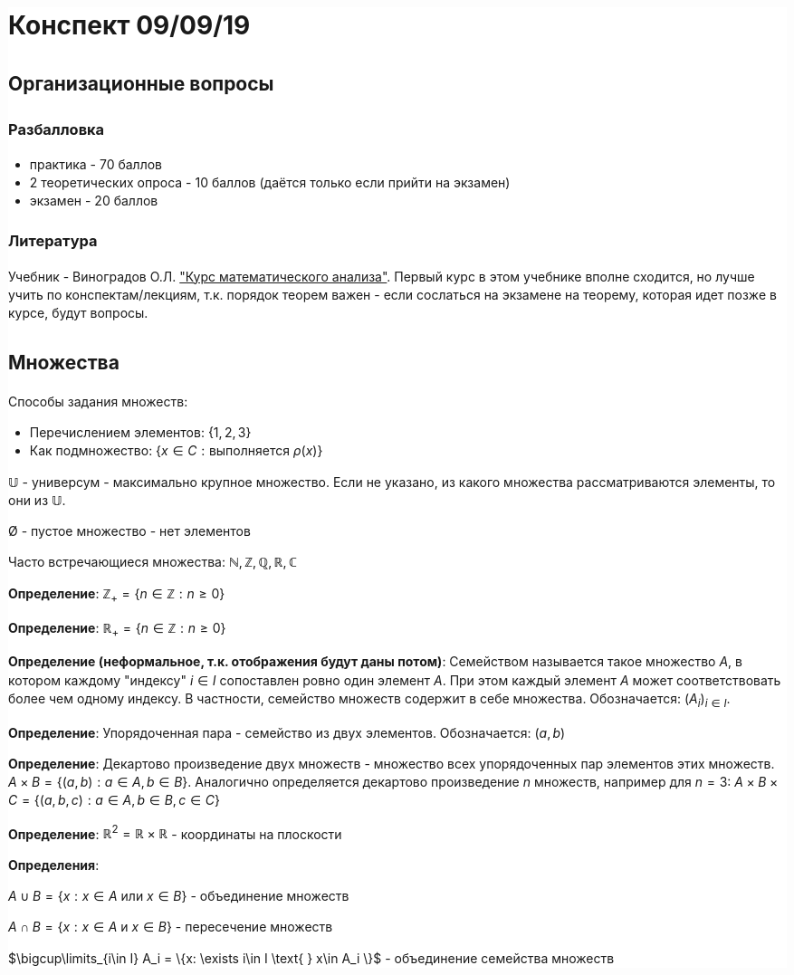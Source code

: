 # Конспект 09/09/19

## Организационные вопросы

### Разбалловка

- практика - 70 баллов
- 2 теоретических опроса - 10 баллов (даётся только если прийти на экзамен)
- экзамен - 20 баллов

### Литература

Учебник - Виноградов О.Л. ["Курс математического анализа"](https://fileskachat.com/getfile/25006_2065897fef548eb05acc2a4d6c1ded72). Первый курс в этом учебнике вполне сходится, но лучше учить по конспектам/лекциям, т.к. порядок теорем важен - если сослаться на экзамене на теорему, которая идет позже в курсе, будут вопросы.

## Множества

Способы задания множеств:

- Перечислением элементов: $\{1,2,3\}$
- Как подмножество: $\{ x\in C: \text{выполняется } \rho(x) \}$

$\mathbb{U}$ - универсум - максимально крупное множество. Если не указано, из какого множества рассматриваются элементы, то они из $\mathbb{U}$.

$\text{\O}$ - пустое множество - нет элементов

Часто встречающиеся множества: $\mathbb{N}, \mathbb{Z}, \mathbb{Q}, \mathbb{R}, \mathbb{C}$

**Определение**: $\mathbb{Z}_+ = \{n\in \mathbb{Z} : n \geq 0 \}$

**Определение**: $\mathbb{R}_+ = \{n\in \mathbb{Z} : n \geq 0 \}$

**Определение (неформальное, т.к. отображения будут даны потом)**: Семейством называется такое множество $A$, в котором каждому "индексу" $i\in I$ сопоставлен ровно один элемент $A$. При этом каждый элемент $A$ может соответствовать более чем одному индексу. В частности, семейство множеств содержит в себе множества. Обозначается: $(A_i)_{i\in I}$.

**Определение**: Упорядоченная пара - семейство из двух элементов. Обозначается: $(a, b)$

**Определение**: Декартово произведение двух множеств - множество всех упорядоченных пар элементов этих множеств. $A\times B = \{ (a, b): a\in A, b\in B\}$. Аналогично определяется декартово произведение $n$ множеств, например для $n=3$: $A\times B\times C = \{(a,b,c): a\in A, b\in B, c\in C\}$

**Определение**: $\mathbb{R}^2 = \mathbb{R} \times \mathbb{R}$ - координаты на плоскости

**Определения**:

$A\cup B = \{x: x\in A \text{ или } x\in B \}$ - объединение множеств

$A\cap B = \{x: x\in A \text{ и } x\in B \}$ - пересечение множеств

$\bigcup\limits_{i\in I} A_i = \{x: \exists i\in I \text{ } x\in A_i \}$ - объединение семейства множеств
